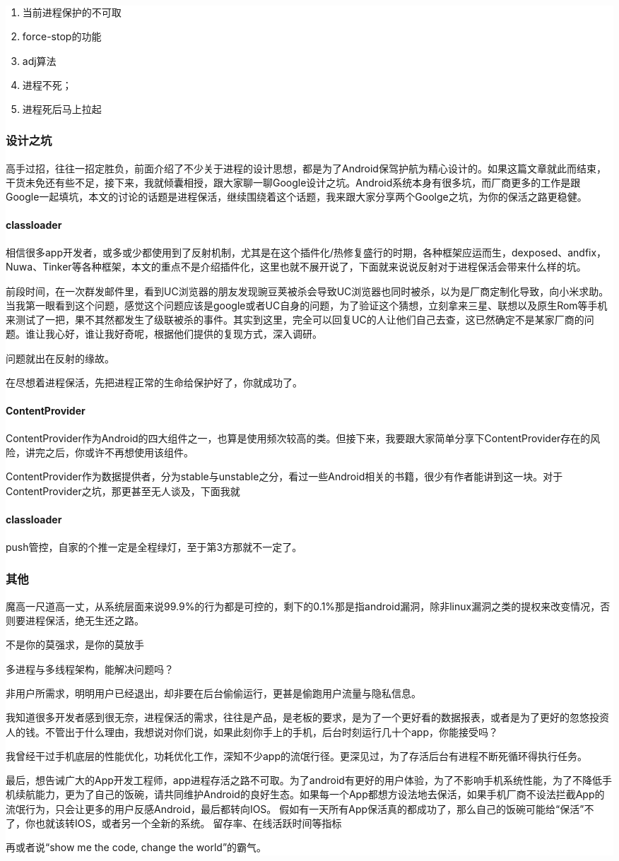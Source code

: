 

1. 当前进程保护的不可取
2. force-stop的功能
3. adj算法

1. 进程不死；
2. 进程死后马上拉起

### 设计之坑

高手过招，往往一招定胜负，前面介绍了不少关于进程的设计思想，都是为了Android保驾护航为精心设计的。如果这篇文章就此而结束，干货未免还有些不足，接下来，我就倾囊相授，跟大家聊一聊Google设计之坑。Android系统本身有很多坑，而厂商更多的工作是跟Google一起填坑，本文的讨论的话题是进程保活，继续围绕着这个话题，我来跟大家分享两个Goolge之坑，为你的保活之路更稳健。

#### classloader

相信很多app开发者，或多或少都使用到了反射机制，尤其是在这个插件化/热修复盛行的时期，各种框架应运而生，dexposed、andfix，Nuwa、Tinker等各种框架，本文的重点不是介绍插件化，这里也就不展开说了，下面就来说说反射对于进程保活会带来什么样的坑。

前段时间，在一次群发邮件里，看到UC浏览器的朋友发现豌豆荚被杀会导致UC浏览器也同时被杀，以为是厂商定制化导致，向小米求助。当我第一眼看到这个问题，感觉这个问题应该是google或者UC自身的问题，为了验证这个猜想，立刻拿来三星、联想以及原生Rom等手机来测试了一把，果不其然都发生了级联被杀的事件。其实到这里，完全可以回复UC的人让他们自己去查，这已然确定不是某家厂商的问题。谁让我心好，谁让我好奇呢，根据他们提供的复现方式，深入调研。

问题就出在反射的缘故。

在尽想着进程保活，先把进程正常的生命给保护好了，你就成功了。

#### ContentProvider

ContentProvider作为Android的四大组件之一，也算是使用频次较高的类。但接下来，我要跟大家简单分享下ContentProvider存在的风险，讲完之后，你或许不再想使用该组件。

ContentProvider作为数据提供者，分为stable与unstable之分，看过一些Android相关的书籍，很少有作者能讲到这一块。对于ContentProvider之坑，那更甚至无人谈及，下面我就


#### classloader

####
push管控，自家的个推一定是全程绿灯，至于第3方那就不一定了。

### 其他

魔高一尺道高一丈，从系统层面来说99.9%的行为都是可控的，剩下的0.1%那是指android漏洞，除非linux漏洞之类的提权来改变情况，否则要进程保活，绝无生还之路。

不是你的莫强求，是你的莫放手

多进程与多线程架构，能解决问题吗？

非用户所需求，明明用户已经退出，却非要在后台偷偷运行，更甚是偷跑用户流量与隐私信息。

我知道很多开发者感到很无奈，进程保活的需求，往往是产品，是老板的要求，是为了一个更好看的数据报表，或者是为了更好的忽悠投资人的钱。不管出于什么理由，我想说对你们说，如果此刻你手上的手机，后台时刻运行几十个app，你能接受吗？


我曾经干过手机底层的性能优化，功耗优化工作，深知不少app的流氓行径。更深见过，为了存活后台有进程不断死循环得执行任务。

最后，想告诫广大的App开发工程师，app进程存活之路不可取。为了android有更好的用户体验，为了不影响手机系统性能，为了不降低手机续航能力，更为了自己的饭碗，请共同维护Android的良好生态。如果每一个App都想方设法地去保活，如果手机厂商不设法拦截App的流氓行为，只会让更多的用户反感Android，最后都转向IOS。 假如有一天所有App保活真的都成功了，那么自己的饭碗可能给“保活”不了，你也就该转IOS，或者另一个全新的系统。  留存率、在线活跃时间等指标

再或者说“show me the code, change the world”的霸气。
